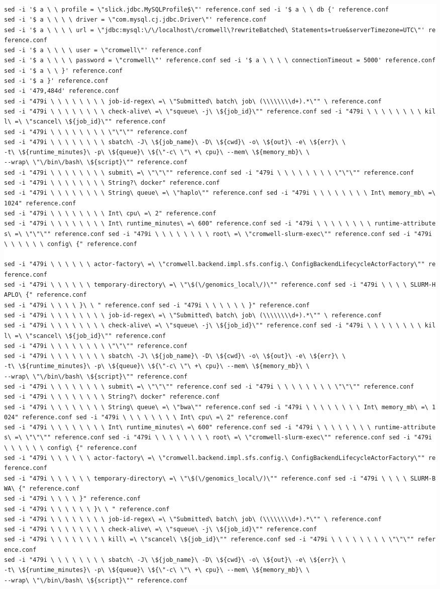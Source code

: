 ```
sed -i '$ a \ \ profile = \"slick.jdbc.MySQLProfile$\"' reference.conf sed -i '$ a \ \ db {' reference.conf
sed -i '$ a \ \ \ \ driver = \"com.mysql.cj.jdbc.Driver\"' reference.conf
sed -i '$ a \ \ \ \ url = \"jdbc:mysql:\/\/localhost\/cromwell\?rewriteBatched\ Statements=true&serverTimezone=UTC\"' reference.conf
sed -i '$ a \ \ \ \ user = \"cromwell\"' reference.conf
sed -i '$ a \ \ \ \ password = \"cromwell\"' reference.conf sed -i '$ a \ \ \ \ connectionTimeout = 5000' reference.conf sed -i '$ a \ \ }' reference.conf
sed -i '$ a }' reference.conf
sed -i '479,484d' reference.conf
sed -i "479i \ \ \ \ \ \ \ \ job-id-regex\ =\ \"Submitted\ batch\ job\ (\\\\\\\\d+).*\"" \ reference.conf
sed -i "479i \ \ \ \ \ \ \ \ check-alive\ =\ \"squeue\ -j\ \${job_id}\"" reference.conf sed -i "479i \ \ \ \ \ \ \ \ kill\ =\ \"scancel\ \${job_id}\"" reference.conf
sed -i "479i \ \ \ \ \ \ \ \ \"\"\"" reference.conf
sed -i "479i \ \ \ \ \ \ \ \ sbatch\ -J\ \${job_name}\ -D\ \${cwd}\ -o\ \${out}\ -e\ \${err}\ \
-t\ \${runtime_minutes}\ -p\ \${queue}\ \${\"-c\ \"\ +\ cpu}\ --mem\ \${memory_mb}\ \
--wrap\ \"\/bin\/bash\ \${script}\"" reference.conf
sed -i "479i \ \ \ \ \ \ \ \ submit\ =\ \"\"\"" reference.conf sed -i "479i \ \ \ \ \ \ \ \ \"\"\"" reference.conf
sed -i "479i \ \ \ \ \ \ \ \ String?\ docker" reference.conf
sed -i "479i \ \ \ \ \ \ \ \ String\ queue\ =\ \"haplo\"" reference.conf sed -i "479i \ \ \ \ \ \ \ \ Int\ memory_mb\ =\ 1024" reference.conf
sed -i "479i \ \ \ \ \ \ \ \ Int\ cpu\ =\ 2" reference.conf
sed -i "479i \ \ \ \ \ \ \ \ Int\ runtime_minutes\ =\ 600" reference.conf sed -i "479i \ \ \ \ \ \ \ \ runtime-attributes\ =\ \"\"\"" reference.conf sed -i "479i \ \ \ \ \ \ \ \ root\ =\ \"cromwell-slurm-exec\"" reference.conf sed -i "479i \ \ \ \ \ \ config\ {" reference.conf

sed -i "479i \ \ \ \ \ \ actor-factory\ =\ \"cromwell.backend.impl.sfs.config.\ ConfigBackendLifecycleActorFactory\"" reference.conf
sed -i "479i \ \ \ \ \ \ temporary-directory\ =\ \"\$(\/genomics_local\/)\"" reference.conf sed -i "479i \ \ \ \ SLURM-HAPLO\ {" reference.conf
sed -i "479i \ \ \ \ }\ \ " reference.conf sed -i "479i \ \ \ \ \ \ }" reference.conf
sed -i "479i \ \ \ \ \ \ \ \ job-id-regex\ =\ \"Submitted\ batch\ job\ (\\\\\\\\d+).*\"" \ reference.conf
sed -i "479i \ \ \ \ \ \ \ \ check-alive\ =\ \"squeue\ -j\ \${job_id}\"" reference.conf sed -i "479i \ \ \ \ \ \ \ \ kill\ =\ \"scancel\ \${job_id}\"" reference.conf
sed -i "479i \ \ \ \ \ \ \ \ \"\"\"" reference.conf
sed -i "479i \ \ \ \ \ \ \ \ sbatch\ -J\ \${job_name}\ -D\ \${cwd}\ -o\ \${out}\ -e\ \${err}\ \
-t\ \${runtime_minutes}\ -p\ \${queue}\ \${\"-c\ \"\ +\ cpu}\ --mem\ \${memory_mb}\ \
--wrap\ \"\/bin\/bash\ \${script}\"" reference.conf
sed -i "479i \ \ \ \ \ \ \ \ submit\ =\ \"\"\"" reference.conf sed -i "479i \ \ \ \ \ \ \ \ \"\"\"" reference.conf
sed -i "479i \ \ \ \ \ \ \ \ String?\ docker" reference.conf
sed -i "479i \ \ \ \ \ \ \ \ String\ queue\ =\ \"bwa\"" reference.conf sed -i "479i \ \ \ \ \ \ \ \ Int\ memory_mb\ =\ 1024" reference.conf sed -i "479i \ \ \ \ \ \ \ \ Int\ cpu\ =\ 2" reference.conf
sed -i "479i \ \ \ \ \ \ \ \ Int\ runtime_minutes\ =\ 600" reference.conf sed -i "479i \ \ \ \ \ \ \ \ runtime-attributes\ =\ \"\"\"" reference.conf sed -i "479i \ \ \ \ \ \ \ \ root\ =\ \"cromwell-slurm-exec\"" reference.conf sed -i "479i \ \ \ \ \ \ config\ {" reference.conf
sed -i "479i \ \ \ \ \ \ actor-factory\ =\ \"cromwell.backend.impl.sfs.config.\ ConfigBackendLifecycleActorFactory\"" reference.conf
sed -i "479i \ \ \ \ \ \ temporary-directory\ =\ \"\$(\/genomics_local\/)\"" reference.conf sed -i "479i \ \ \ \ SLURM-BWA\ {" reference.conf
sed -i "479i \ \ \ \ }" reference.conf
sed -i "479i \ \ \ \ \ \ }\ \ " reference.conf
sed -i "479i \ \ \ \ \ \ \ \ job-id-regex\ =\ \"Submitted\ batch\ job\ (\\\\\\\\d+).*\"" \ reference.conf
sed -i "479i \ \ \ \ \ \ \ \ check-alive\ =\ \"squeue\ -j\ \${job_id}\"" reference.conf
sed -i "479i \ \ \ \ \ \ \ \ kill\ =\ \"scancel\ \${job_id}\"" reference.conf sed -i "479i \ \ \ \ \ \ \ \ \"\"\"" reference.conf
sed -i "479i \ \ \ \ \ \ \ \ sbatch\ -J\ \${job_name}\ -D\ \${cwd}\ -o\ \${out}\ -e\ \${err}\ \
-t\ \${runtime_minutes}\ -p\ \${queue}\ \${\"-c\ \"\ +\ cpu}\ --mem\ \${memory_mb}\ \
--wrap\ \"\/bin\/bash\ \${script}\"" reference.conf
```